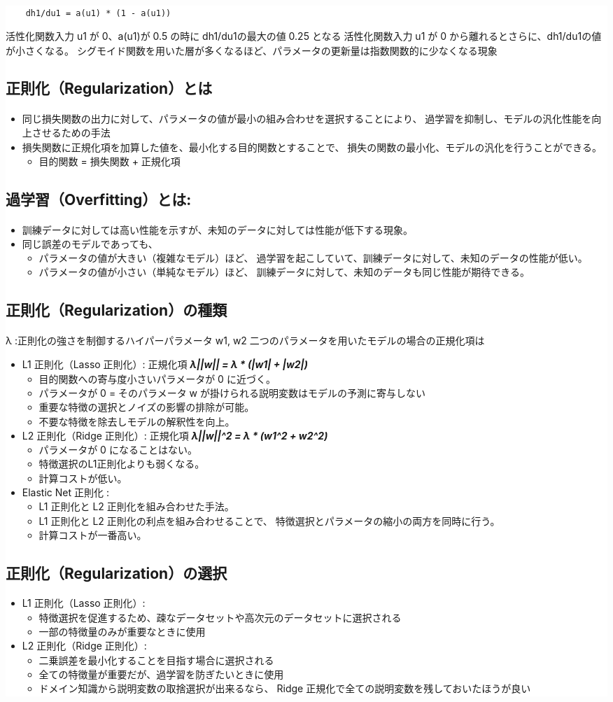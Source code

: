 ```
    dh1/du1 = a(u1) * (1 - a(u1))
```

活性化関数入力 u1 が 0、a(u1)が 0.5 の時に dh1/du1の最大の値 0.25 となる
活性化関数入力 u1 が 0 から離れるとさらに、dh1/du1の値が小さくなる。
シグモイド関数を用いた層が多くなるほど、パラメータの更新量は指数関数的に少なくなる現象



## 正則化（Regularization）とは
- 同じ損失関数の出力に対して、パラメータの値が最小の組み合わせを選択することにより、
    過学習を抑制し、モデルの汎化性能を向上させるための手法
- 損失関数に正規化項を加算した値を、最小化する目的関数とすることで、
    損失の関数の最小化、モデルの汎化を行うことができる。
    - 目的関数 = 損失関数 + 正規化項

## 過学習（Overfitting）とは:
- 訓練データに対しては高い性能を示すが、未知のデータに対しては性能が低下する現象。
- 同じ誤差のモデルであっても、
    - パラメータの値が大きい（複雑なモデル）ほど、
        過学習を起こしていて、訓練データに対して、未知のデータの性能が低い。
    - パラメータの値が小さい（単純なモデル）ほど、
        訓練データに対して、未知のデータも同じ性能が期待できる。

## 正則化（Regularization）の種類
λ :正則化の強さを制御するハイパーパラメータ
w1, w2 二つのパラメータを用いたモデルの場合の正規化項は

- L1 正則化（Lasso 正則化）: 正規化項 **_λ||w|| = λ * (|w1| + |w2|)_**
    - 目的関数への寄与度小さいパラメータが 0 に近づく。
    - パラメータが 0 = そのパラメータ w が掛けられる説明変数はモデルの予測に寄与しない
    - 重要な特徴の選択とノイズの影響の排除が可能。
    - 不要な特徴を除去しモデルの解釈性を向上。
- L2 正則化（Ridge 正則化）: 正規化項 **_λ||w||^2 = λ * (w1^2 + w2^2)_**
    - パラメータが 0 になることはない。
    - 特徴選択のL1正則化よりも弱くなる。
    - 計算コストが低い。
- Elastic Net 正則化 :
    - L1 正則化と L2 正則化を組み合わせた手法。
    - L1 正則化と L2 正則化の利点を組み合わせることで、
      特徴選択とパラメータの縮小の両方を同時に行う。
    - 計算コストが一番高い。

## 正則化（Regularization）の選択
- L1 正則化（Lasso 正則化）:
    - 特徴選択を促進するため、疎なデータセットや高次元のデータセットに選択される
    - 一部の特徴量のみが重要なときに使用
- L2 正則化（Ridge 正則化）:
    - 二乗誤差を最小化することを目指す場合に選択される
    - 全ての特徴量が重要だが、過学習を防ぎたいときに使用
    - ドメイン知識から説明変数の取捨選択が出来るなら、
        Ridge 正規化で全ての説明変数を残しておいたほうが良い
